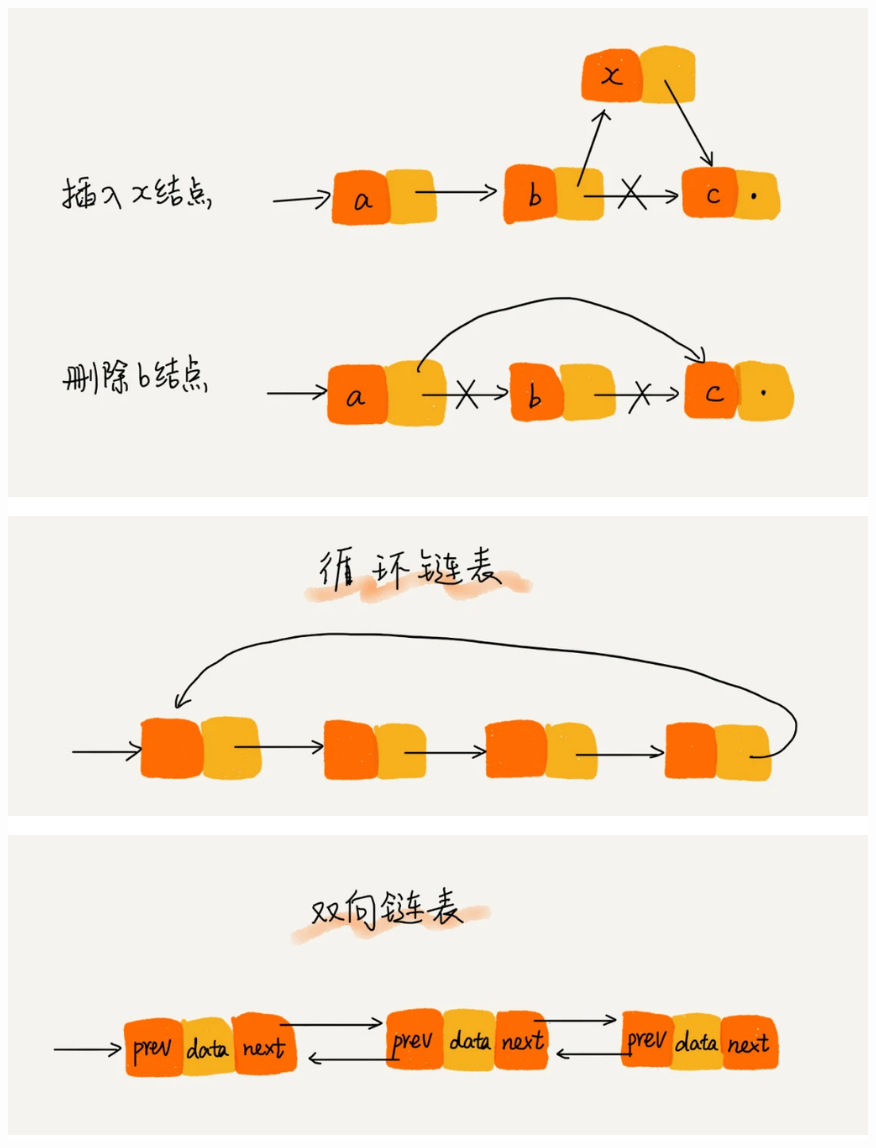 ![](./image/数据结构与算法之美/4-单链表插入和删除.png)

![](./image/数据结构与算法之美/5-循环链表.png)

![](./image/数据结构与算法之美/6-双向链表.png)
